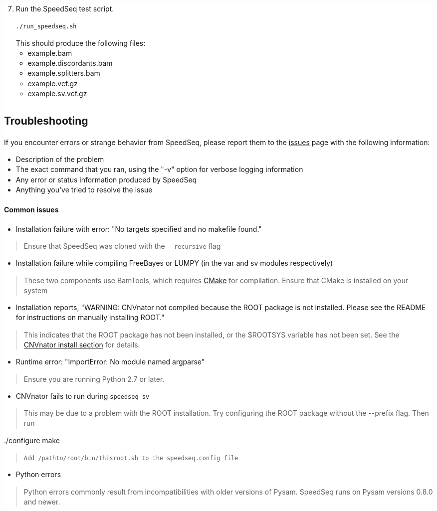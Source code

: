 7. Run the SpeedSeq test script.
	```
	./run_speedseq.sh
	```
	This should produce the following files:
	* example.bam
	* example.discordants.bam
	* example.splitters.bam
	* example.vcf.gz
	* example.sv.vcf.gz

## Troubleshooting

If you encounter errors or strange behavior from SpeedSeq, please report them to the [issues](https://github.com/hall-lab/speedseq/issues) page with the following information:
- Description of the problem
- The exact command that you ran, using the "-v" option for verbose logging information
- Any error or status information produced by SpeedSeq
- Anything you've tried to resolve the issue

#### Common issues

* Installation failure with error: "No targets specified and no makefile found."
> Ensure that SpeedSeq was cloned with the `--recursive` flag

* Installation failure while compiling FreeBayes or LUMPY (in the var and sv modules respectively)
> These two components use BamTools, which requires [CMake](http://www.cmake.org/) for compilation. Ensure that CMake is installed on your system

* Installation reports, "WARNING: CNVnator not compiled because the ROOT package is not installed. Please see the README for instructions on manually installing ROOT."
> This indicates that the ROOT package has not been installed, or the $ROOTSYS variable has not been set. See the [CNVnator install section](#cnvnator) for details.

* Runtime error: "ImportError: No module named argparse"
> Ensure you are running Python 2.7 or later.

* CNVnator fails to run during `speedseq sv`
> This may be due to a problem with the ROOT installation. Try configuring the ROOT package without the --prefix flag. Then run
> ```
./configure
make
> ```
> Add /pathto/root/bin/thisroot.sh to the speedseq.config file

* Python errors
> Python errors commonly result from incompatibilities with older versions of Pysam. SpeedSeq runs on Pysam versions 0.8.0 and newer.
